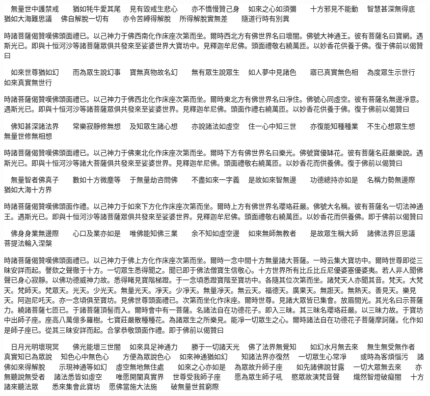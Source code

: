 　無量世中護禁戒　　猶如牦牛愛其尾
　見有毀戒生悲心　　亦不憍慢贊己身
　如來之心如須彌　　十方邪見不能動
　智慧甚深無得底　　猶如大海難思議
　佛自解脫一切有　　亦令苦縛得解脫
　所得解脫實無差　　隨道行時有別異　

時諸菩薩偈贊嘆佛頭面禮已。以己神力于佛西南化作床座次第而坐。爾時西北方有佛世界名曰壞闇。佛號大神通王。彼有菩薩名曰寶網。遇斯光已。即與十恒河沙等諸菩薩眾俱共發來至娑婆世界大寶坊中。見釋迦牟尼佛。頭面禮敬右繞萬匝。以妙香花供養于佛。復于佛前以偈贊曰

　如來世尊猶如幻　　而為眾生說幻事
　寶無真物故名幻　　無有眾生說眾生
　如人夢中見諸色　　寤已真實無色相
　為度眾生示世行　　如來真實無世行　

時諸菩薩偈贊嘆佛頭面禮已。以己神力于佛西北化作床座次第而坐。爾時東北方有佛世界名曰凈住。佛號心同虛空。彼有菩薩名無邊凈意。遇斯光已。即與十恒河沙等諸菩薩眾俱共發來至娑婆世界。見釋迦牟尼佛。頭面作禮右繞萬匝。以妙香花供養于佛。復于佛前以偈贊曰

　佛知甚深諸法界　　常樂寂靜修無想
　及知眾生諸心想　　亦說諸法如虛空
　住一心中知三世　　亦復能知種種業
　不生心想眾生想　　無量世修無相想　

時諸菩薩偈贊嘆佛頭面禮已。以己神力于佛東北化作床座次第而坐。爾時下方有佛世界名曰樂光。佛號寶優缽花。彼有菩薩名莊嚴樂說。遇斯光已。即與十恒河沙等諸大菩薩俱共發來至娑婆世界。見釋迦牟尼佛。頭面禮敬右繞萬匝。以妙香花而供養佛。復于佛前以偈贊曰

　無量智者佛真子　　數如十方微塵等
　于無量劫咨問佛　　不盡如來一字義
　是故如來智無邊　　功德總持亦如是
　名稱力勢無邊際　　猶如大海十方界　

時諸菩薩偈贊嘆佛頭面作禮。以己神力于如來下方化作床座次第而坐。爾時上方有佛世界名瓔珞莊嚴。佛號大名稱。彼有菩薩名一切法神通王。遇斯光已。即與十恒河沙等諸菩薩眾俱共發來至娑婆世界。見釋迦牟尼佛。頭面禮敬右繞萬匝。以妙香花而供養佛。即于佛前以偈贊曰

　佛身身業無邊際　　心口及業亦如是
　唯佛能知佛三業　　余不知如虛空邊
　如來無師無教者　　是故眾生稱大師
　諸佛法界叵思議　　菩提法輪入涅槃　

時諸菩薩偈贊嘆佛頭面禮已。以己神力于佛上方化作床座次第而坐。爾時一念中間十方無量諸大菩薩。一時云集大寶坊中。爾時世尊即從三昧安詳而起。謦欬之聲徹于十方。一切眾生悉得聞之。聞已即于佛法僧寶生信敬心。十方世界所有比丘比丘尼優婆塞優婆夷。若人非人聞佛聲已身心寂靜。以佛功德威神力故。悉得睹見寶階梯蹬。于一念頃悉蹬寶階至寶坊中。各隨其位次第而坐。諸梵天人亦聞其音。梵天。大梵天。梵師天。梵眾天。光天。少光天。無量光天。凈天。少凈天。無量凈天。無云天。福德天。廣果天。無誑天。無熱天。善見天。樂見天。阿迦尼吒天。亦一念頃俱至寶坊。見佛世尊頭面禮已。次第而坐化作床座。爾時世尊。見諸大眾皆已集會。放眉間光。其光名曰示菩薩力。繞諸菩薩七匝已。于諸菩薩頂髻而入。爾時會中有一菩薩。名諸法自在功德花子。即入三昧。其三昧名瓔珞莊嚴。以三昧力故。于寶坊中出師子座。座高八萬億多羅樹。七寶莊嚴散種種花。為諸眾生之所樂見。能凈一切眾生之心。爾時諸法自在功德花子菩薩摩訶薩。化作如是師子座已。從其三昧安詳而起。合掌恭敬頭面作禮。即于佛前以偈贊曰

　日月光明壞現冥　　佛光能壞三世闇
　如來具足神通力　　勝于一切諸天光
　佛了法界無覺知　　如幻水月無去來
　無生無受無作者　　真實知已為眾說
　知色心中無色心　　方便為眾說色心
　如來神通猶如幻　　知諸法界亦復然
　一切眾生心常凈　　或時為客煩惱污
　諸佛如來得解脫　　示現神通等如幻
　虛空無地無住處　　如來之心亦如是
　為眾故升師子座　　如先諸佛說甘露
　一切大眾無去來　　亦無聽說無受者
　諸法悉皆如虛空　　唯愿開闡真實界
　世尊受我師子座　　愿為眾生師子吼
　愍眾故演梵音聲　　熾然智燈破癡闇
　十方諸來聽法眾　　悉來集會此寶坊
　愿佛當施大法施　　破無量世貧窮際　
